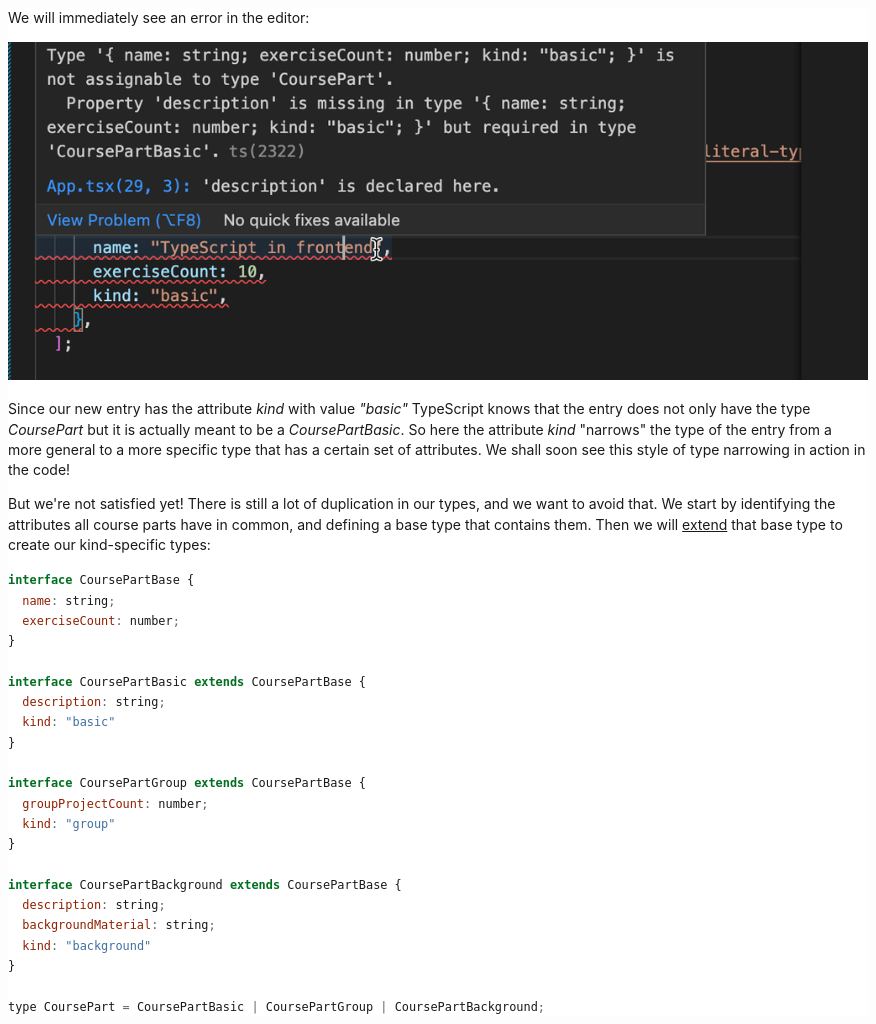 We will immediately see an error in the editor:

![vscode exerciseCoutn not assignable to type CoursePart - description missing](../../images/9/63new.png)

Since our new entry has the attribute *kind* with value *"basic"* TypeScript knows that the entry does not only have the type *CoursePart* but it is actually meant to be a *CoursePartBasic*. So here the attribute *kind* "narrows" the type of the entry from a more general to a more specific type that has a certain set of attributes. We shall soon see this style of type narrowing in action in the code!

But we're not satisfied yet! There is still a lot of duplication in our types, and we want to avoid that. We start by identifying the attributes all course parts have in common, and defining a base type that contains them. Then we will [extend](https://www.typescriptlang.org/docs/handbook/2/objects.html#extending-types) that base type to create our kind-specific types:

```js
interface CoursePartBase {
  name: string;
  exerciseCount: number;
}

interface CoursePartBasic extends CoursePartBase {
  description: string;
  kind: "basic"
}

interface CoursePartGroup extends CoursePartBase {
  groupProjectCount: number;
  kind: "group"
}

interface CoursePartBackground extends CoursePartBase {
  description: string;
  backgroundMaterial: string;
  kind: "background"
}

type CoursePart = CoursePartBasic | CoursePartGroup | CoursePartBackground;
```
